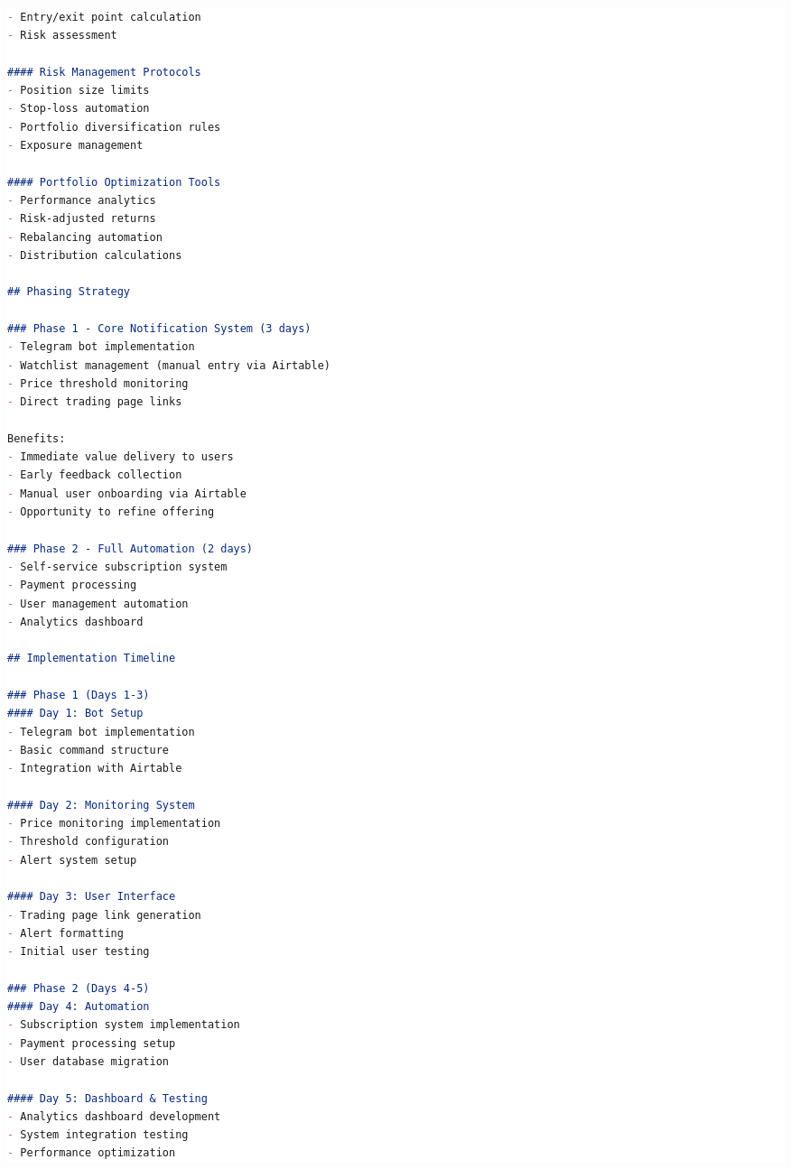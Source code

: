 ```markdown
- Entry/exit point calculation
- Risk assessment

#### Risk Management Protocols
- Position size limits
- Stop-loss automation
- Portfolio diversification rules
- Exposure management

#### Portfolio Optimization Tools
- Performance analytics
- Risk-adjusted returns
- Rebalancing automation
- Distribution calculations

## Phasing Strategy

### Phase 1 - Core Notification System (3 days)
- Telegram bot implementation
- Watchlist management (manual entry via Airtable)
- Price threshold monitoring
- Direct trading page links

Benefits:
- Immediate value delivery to users
- Early feedback collection
- Manual user onboarding via Airtable
- Opportunity to refine offering

### Phase 2 - Full Automation (2 days)
- Self-service subscription system
- Payment processing
- User management automation
- Analytics dashboard

## Implementation Timeline

### Phase 1 (Days 1-3)
#### Day 1: Bot Setup
- Telegram bot implementation
- Basic command structure
- Integration with Airtable

#### Day 2: Monitoring System
- Price monitoring implementation
- Threshold configuration
- Alert system setup

#### Day 3: User Interface
- Trading page link generation
- Alert formatting
- Initial user testing

### Phase 2 (Days 4-5)
#### Day 4: Automation
- Subscription system implementation
- Payment processing setup
- User database migration

#### Day 5: Dashboard & Testing
- Analytics dashboard development
- System integration testing
- Performance optimization
```